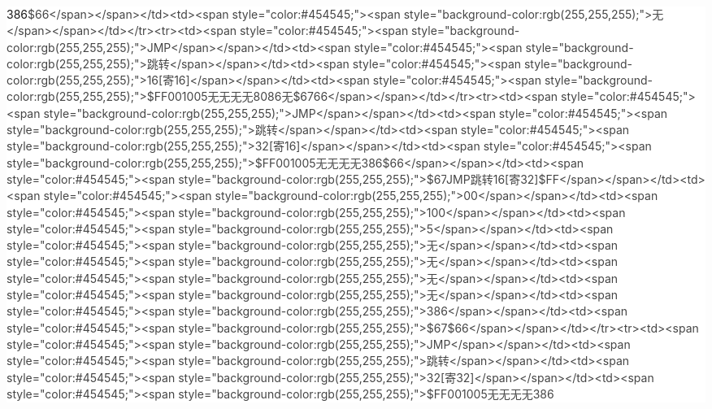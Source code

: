 <span style="background-color:rgb(255,255,255);">386</span></span></td><td><span style="color:#454545;"><span style="background-color:rgb(255,255,255);">$66</span></span></td><td><span style="color:#454545;"><span style="background-color:rgb(255,255,255);">无</span></span></td></tr><tr><td><span style="color:#454545;"><span style="background-color:rgb(255,255,255);">JMP</span></span></td><td><span style="color:#454545;"><span style="background-color:rgb(255,255,255);">跳转</span></span></td><td><span style="color:#454545;"><span style="background-color:rgb(255,255,255);">16[寄16]</span></span></td><td><span style="color:#454545;"><span style="background-color:rgb(255,255,255);">$FF</span></span></td><td><span style="color:#454545;"><span style="background-color:rgb(255,255,255);">00</span></span></td><td><span style="color:#454545;"><span style="background-color:rgb(255,255,255);">100</span></span></td><td><span style="color:#454545;"><span style="background-color:rgb(255,255,255);">5</span></span></td><td><span style="color:#454545;"><span style="background-color:rgb(255,255,255);">无</span></span></td><td><span style="color:#454545;"><span style="background-color:rgb(255,255,255);">无</span></span></td><td><span style="color:#454545;"><span style="background-color:rgb(255,255,255);">无</span></span></td><td><span style="color:#454545;"><span style="background-color:rgb(255,255,255);">无</span></span></td><td><span style="color:#454545;"><span style="background-color:rgb(255,255,255);">8086</span></span></td><td><span style="color:#454545;"><span style="background-color:rgb(255,255,255);">无</span></span></td><td><span style="color:#454545;"><span style="background-color:rgb(255,255,255);">$6766</span></span></td></tr><tr><td><span style="color:#454545;"><span style="background-color:rgb(255,255,255);">JMP</span></span></td><td><span style="color:#454545;"><span style="background-color:rgb(255,255,255);">跳转</span></span></td><td><span style="color:#454545;"><span style="background-color:rgb(255,255,255);">32[寄16]</span></span></td><td><span style="color:#454545;"><span style="background-color:rgb(255,255,255);">$FF</span></span></td><td><span style="color:#454545;"><span style="background-color:rgb(255,255,255);">00</span></span></td><td><span style="color:#454545;"><span style="background-color:rgb(255,255,255);">100</span></span></td><td><span style="color:#454545;"><span style="background-color:rgb(255,255,255);">5</span></span></td><td><span style="color:#454545;"><span style="background-color:rgb(255,255,255);">无</span></span></td><td><span style="color:#454545;"><span style="background-color:rgb(255,255,255);">无</span></span></td><td><span style="color:#454545;"><span style="background-color:rgb(255,255,255);">无</span></span></td><td><span style="color:#454545;"><span style="background-color:rgb(255,255,255);">无</span></span></td><td><span style="color:#454545;"><span style="background-color:rgb(255,255,255);">386</span></span></td><td><span style="color:#454545;"><span style="background-color:rgb(255,255,255);">$66</span></span></td><td><span style="color:#454545;"><span style="background-color:rgb(255,255,255);">$67</span></span></td></tr><tr><td><span style="color:#454545;"><span style="background-color:rgb(255,255,255);">JMP</span></span></td><td><span style="color:#454545;"><span style="background-color:rgb(255,255,255);">跳转</span></span></td><td><span style="color:#454545;"><span style="background-color:rgb(255,255,255);">16[寄32]</span></span></td><td><span style="color:#454545;"><span style="background-color:rgb(255,255,255);">$FF</span></span></td><td><span style="color:#454545;"><span style="background-color:rgb(255,255,255);">00</span></span></td><td><span style="color:#454545;"><span style="background-color:rgb(255,255,255);">100</span></span></td><td><span style="color:#454545;"><span style="background-color:rgb(255,255,255);">5</span></span></td><td><span style="color:#454545;"><span style="background-color:rgb(255,255,255);">无</span></span></td><td><span style="color:#454545;"><span style="background-color:rgb(255,255,255);">无</span></span></td><td><span style="color:#454545;"><span style="background-color:rgb(255,255,255);">无</span></span></td><td><span style="color:#454545;"><span style="background-color:rgb(255,255,255);">无</span></span></td><td><span style="color:#454545;"><span style="background-color:rgb(255,255,255);">386</span></span></td><td><span style="color:#454545;"><span style="background-color:rgb(255,255,255);">$67</span></span></td><td><span style="color:#454545;"><span style="background-color:rgb(255,255,255);">$66</span></span></td></tr><tr><td><span style="color:#454545;"><span style="background-color:rgb(255,255,255);">JMP</span></span></td><td><span style="color:#454545;"><span style="background-color:rgb(255,255,255);">跳转</span></span></td><td><span style="color:#454545;"><span style="background-color:rgb(255,255,255);">32[寄32]</span></span></td><td><span style="color:#454545;"><span style="background-color:rgb(255,255,255);">$FF</span></span></td><td><span style="color:#454545;"><span style="background-color:rgb(255,255,255);">00</span></span></td><td><span style="color:#454545;"><span style="background-color:rgb(255,255,255);">100</span></span></td><td><span style="color:#454545;"><span style="background-color:rgb(255,255,255);">5</span></span></td><td><span style="color:#454545;"><span style="background-color:rgb(255,255,255);">无</span></span></td><td><span style="color:#454545;"><span style="background-color:rgb(255,255,255);">无</span></span></td><td><span style="color:#454545;"><span style="background-color:rgb(255,255,255);">无</span></span></td><td><span style="color:#454545;"><span style="background-color:rgb(255,255,255);">无</span></span></td><td><span style="color:#454545;"><span style="background-color:rgb(255,255,255);">386</span></span></td><td><span style="color:#454545;">